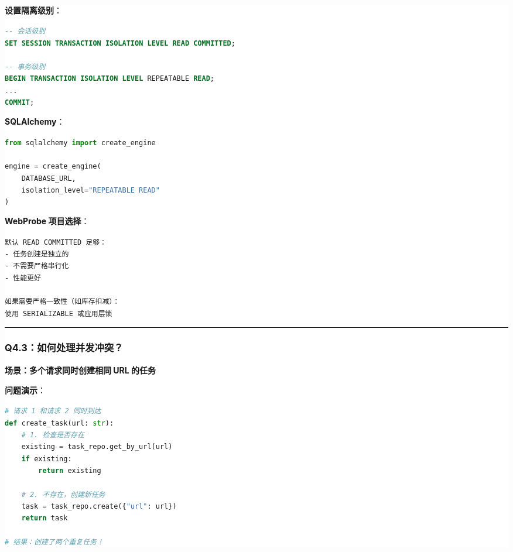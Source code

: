**设置隔离级别**：

```sql
-- 会话级别
SET SESSION TRANSACTION ISOLATION LEVEL READ COMMITTED;

-- 事务级别
BEGIN TRANSACTION ISOLATION LEVEL REPEATABLE READ;
...
COMMIT;
```

**SQLAlchemy**：

```python
from sqlalchemy import create_engine

engine = create_engine(
    DATABASE_URL,
    isolation_level="REPEATABLE READ"
)
```

**WebProbe 项目选择**：

```
默认 READ COMMITTED 足够：
- 任务创建是独立的
- 不需要严格串行化
- 性能更好

如果需要严格一致性（如库存扣减）：
使用 SERIALIZABLE 或应用层锁
```

---

### Q4.3：如何处理并发冲突？

**场景：多个请求同时创建相同 URL 的任务**

**问题演示**：

```python
# 请求 1 和请求 2 同时到达
def create_task(url: str):
    # 1. 检查是否存在
    existing = task_repo.get_by_url(url)
    if existing:
        return existing

    # 2. 不存在，创建新任务
    task = task_repo.create({"url": url})
    return task

# 结果：创建了两个重复任务！
```
